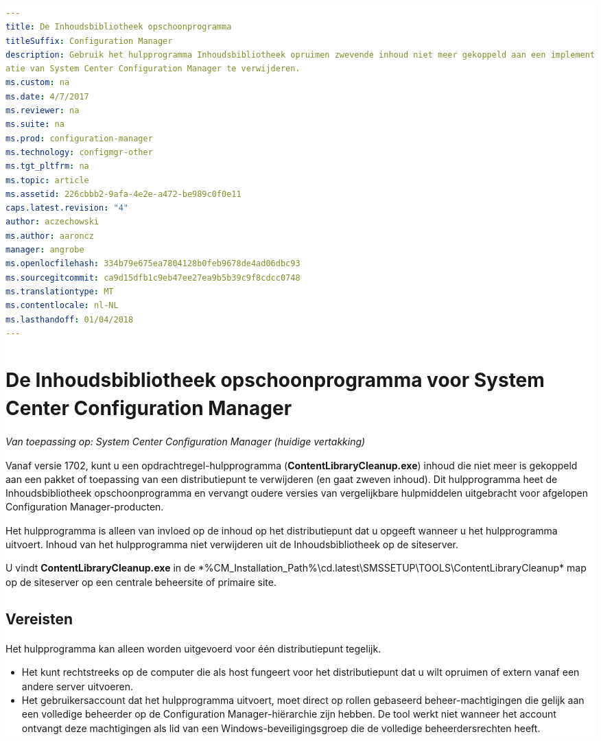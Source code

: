 ```yaml
---
title: De Inhoudsbibliotheek opschoonprogramma
titleSuffix: Configuration Manager
description: Gebruik het hulpprogramma Inhoudsbibliotheek opruimen zwevende inhoud niet meer gekoppeld aan een implementatie van System Center Configuration Manager te verwijderen.
ms.custom: na
ms.date: 4/7/2017
ms.reviewer: na
ms.suite: na
ms.prod: configuration-manager
ms.technology: configmgr-other
ms.tgt_pltfrm: na
ms.topic: article
ms.assetid: 226cbbb2-9afa-4e2e-a472-be989c0f0e11
caps.latest.revision: "4"
author: aczechowski
ms.author: aaroncz
manager: angrobe
ms.openlocfilehash: 334b79e675ea7804128b0feb9678de4ad06dbc93
ms.sourcegitcommit: ca9d15dfb1c9eb47ee27ea9b5b39c9f8cdcc0748
ms.translationtype: MT
ms.contentlocale: nl-NL
ms.lasthandoff: 01/04/2018
---
```

# <a name="the-content-library-cleanup-tool-for-system-center-configuration-manager"></a>De Inhoudsbibliotheek opschoonprogramma voor System Center Configuration Manager

*Van toepassing op: System Center Configuration Manager (huidige vertakking)*

 Vanaf versie 1702, kunt u een opdrachtregel-hulpprogramma (**ContentLibraryCleanup.exe**) inhoud die niet meer is gekoppeld aan een pakket of toepassing van een distributiepunt te verwijderen (en gaat zweven inhoud). Dit hulpprogramma heet de Inhoudsbibliotheek opschoonprogramma en vervangt oudere versies van vergelijkbare hulpmiddelen uitgebracht voor afgelopen Configuration Manager-producten.  

Het hulpprogramma is alleen van invloed op de inhoud op het distributiepunt dat u opgeeft wanneer u het hulpprogramma uitvoert. Inhoud van het hulpprogramma niet verwijderen uit de Inhoudsbibliotheek op de siteserver.

U vindt **ContentLibraryCleanup.exe** in de \*%CM_Installation_Path%\cd.latest\SMSSETUP\TOOLS\ContentLibraryCleanup\* map op de siteserver op een centrale beheersite of primaire site.

## <a name="requirements"></a>Vereisten  
 Het hulpprogramma kan alleen worden uitgevoerd voor één distributiepunt tegelijk.  
 - Het kunt rechtstreeks op de computer die als host fungeert voor het distributiepunt dat u wilt opruimen of extern vanaf een andere server uitvoeren.
 - Het gebruikersaccount dat het hulpprogramma uitvoert, moet direct op rollen gebaseerd beheer-machtigingen die gelijk aan een volledige beheerder op de Configuration Manager-hiërarchie zijn hebben. De tool werkt niet wanneer het account ontvangt deze machtigingen als lid van een Windows-beveiligingsgroep die de volledige beheerdersrechten heeft.
